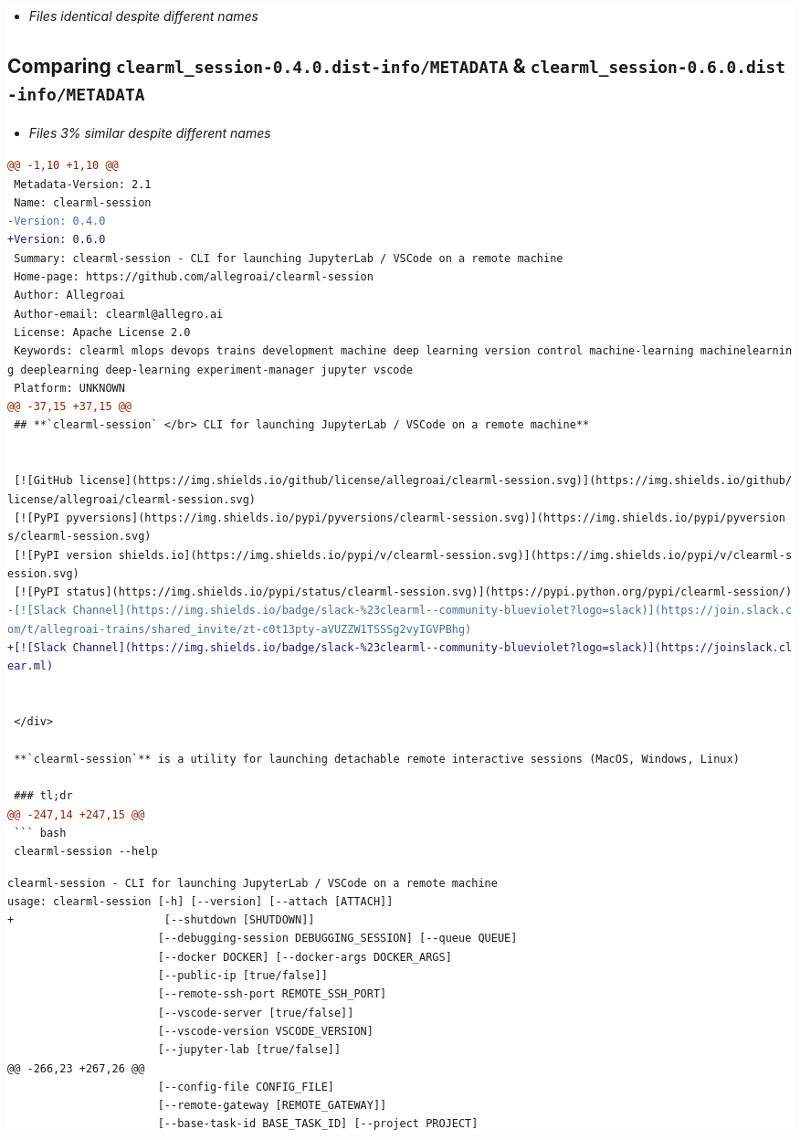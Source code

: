  * *Files identical despite different names*

## Comparing `clearml_session-0.4.0.dist-info/METADATA` & `clearml_session-0.6.0.dist-info/METADATA`

 * *Files 3% similar despite different names*

```diff
@@ -1,10 +1,10 @@
 Metadata-Version: 2.1
 Name: clearml-session
-Version: 0.4.0
+Version: 0.6.0
 Summary: clearml-session - CLI for launching JupyterLab / VSCode on a remote machine
 Home-page: https://github.com/allegroai/clearml-session
 Author: Allegroai
 Author-email: clearml@allegro.ai
 License: Apache License 2.0
 Keywords: clearml mlops devops trains development machine deep learning version control machine-learning machinelearning deeplearning deep-learning experiment-manager jupyter vscode
 Platform: UNKNOWN
@@ -37,15 +37,15 @@
 ## **`clearml-session` </br> CLI for launching JupyterLab / VSCode on a remote machine**
 
 
 [![GitHub license](https://img.shields.io/github/license/allegroai/clearml-session.svg)](https://img.shields.io/github/license/allegroai/clearml-session.svg)
 [![PyPI pyversions](https://img.shields.io/pypi/pyversions/clearml-session.svg)](https://img.shields.io/pypi/pyversions/clearml-session.svg)
 [![PyPI version shields.io](https://img.shields.io/pypi/v/clearml-session.svg)](https://img.shields.io/pypi/v/clearml-session.svg)
 [![PyPI status](https://img.shields.io/pypi/status/clearml-session.svg)](https://pypi.python.org/pypi/clearml-session/)
-[![Slack Channel](https://img.shields.io/badge/slack-%23clearml--community-blueviolet?logo=slack)](https://join.slack.com/t/allegroai-trains/shared_invite/zt-c0t13pty-aVUZZW1TSSSg2vyIGVPBhg)
+[![Slack Channel](https://img.shields.io/badge/slack-%23clearml--community-blueviolet?logo=slack)](https://joinslack.clear.ml)
 
 
 </div>
 
 **`clearml-session`** is a utility for launching detachable remote interactive sessions (MacOS, Windows, Linux)
 
 ### tl;dr 
@@ -247,14 +247,15 @@
 ``` bash
 clearml-session --help
 ```
 
 ``` console
 clearml-session - CLI for launching JupyterLab / VSCode on a remote machine
 usage: clearml-session [-h] [--version] [--attach [ATTACH]]
+                       [--shutdown [SHUTDOWN]]
                        [--debugging-session DEBUGGING_SESSION] [--queue QUEUE]
                        [--docker DOCKER] [--docker-args DOCKER_ARGS]
                        [--public-ip [true/false]]
                        [--remote-ssh-port REMOTE_SSH_PORT]
                        [--vscode-server [true/false]]
                        [--vscode-version VSCODE_VERSION]
                        [--jupyter-lab [true/false]]
@@ -266,23 +267,26 @@
                        [--config-file CONFIG_FILE]
                        [--remote-gateway [REMOTE_GATEWAY]]
                        [--base-task-id BASE_TASK_ID] [--project PROJECT]
 ```